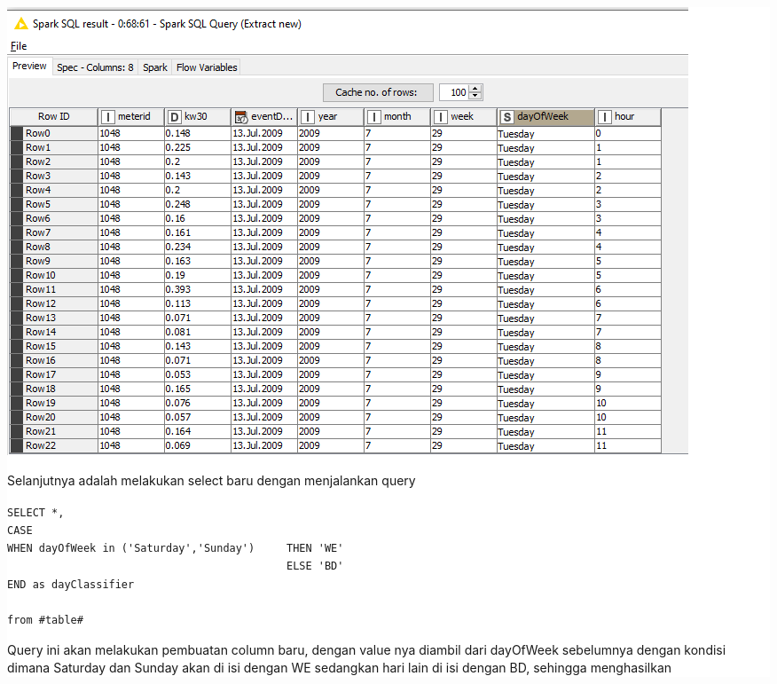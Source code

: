 ![](/tugas_7_iris_meter_spark/screenshoot/11.PNG)

Selanjutnya adalah melakukan select baru dengan menjalankan query

```
SELECT *, 
CASE 
WHEN dayOfWeek in ('Saturday','Sunday') 	THEN 'WE' 
									        ELSE 'BD' 
END as dayClassifier

from #table#
```

Query ini akan melakukan pembuatan column baru, dengan value nya diambil dari dayOfWeek sebelumnya dengan kondisi dimana Saturday dan Sunday akan di isi dengan WE sedangkan hari lain di isi dengan BD, sehingga menghasilkan
